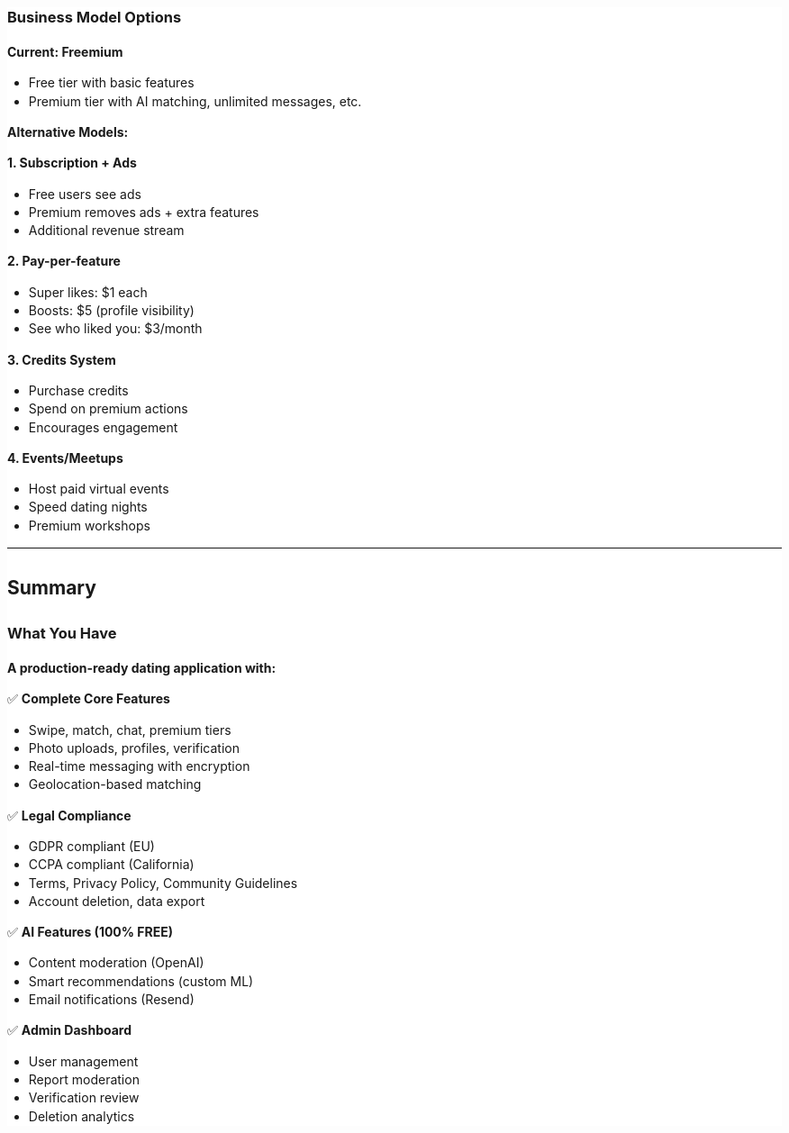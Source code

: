 ### Business Model Options

**Current: Freemium**
- Free tier with basic features
- Premium tier with AI matching, unlimited messages, etc.

**Alternative Models:**

**1. Subscription + Ads**
- Free users see ads
- Premium removes ads + extra features
- Additional revenue stream

**2. Pay-per-feature**
- Super likes: $1 each
- Boosts: $5 (profile visibility)
- See who liked you: $3/month

**3. Credits System**
- Purchase credits
- Spend on premium actions
- Encourages engagement

**4. Events/Meetups**
- Host paid virtual events
- Speed dating nights
- Premium workshops

---

## Summary

### What You Have

**A production-ready dating application with:**

✅ **Complete Core Features**
- Swipe, match, chat, premium tiers
- Photo uploads, profiles, verification
- Real-time messaging with encryption
- Geolocation-based matching

✅ **Legal Compliance**
- GDPR compliant (EU)
- CCPA compliant (California)
- Terms, Privacy Policy, Community Guidelines
- Account deletion, data export

✅ **AI Features (100% FREE)**
- Content moderation (OpenAI)
- Smart recommendations (custom ML)
- Email notifications (Resend)

✅ **Admin Dashboard**
- User management
- Report moderation
- Verification review
- Deletion analytics
